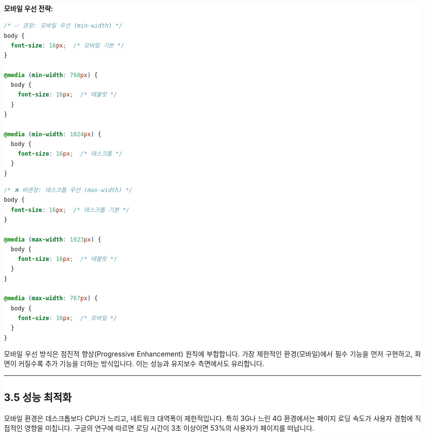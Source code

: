 **모바일 우선 전략:**

```css
/* ✅ 권장: 모바일 우선 (min-width) */
body {
  font-size: 16px;  /* 모바일 기본 */
}

@media (min-width: 768px) {
  body {
    font-size: 16px;  /* 태블릿 */
  }
}

@media (min-width: 1024px) {
  body {
    font-size: 16px;  /* 데스크톱 */
  }
}
```

```css
/* ❌ 비권장: 데스크톱 우선 (max-width) */
body {
  font-size: 16px;  /* 데스크톱 기본 */
}

@media (max-width: 1023px) {
  body {
    font-size: 16px;  /* 태블릿 */
  }
}

@media (max-width: 767px) {
  body {
    font-size: 16px;  /* 모바일 */
  }
}
```

<p style="text-align: justify;">
모바일 우선 방식은 점진적 향상(Progressive Enhancement) 원칙에 부합합니다. 가장 제한적인 환경(모바일)에서 필수 기능을 먼저 구현하고, 화면이 커질수록 추가 기능을 더하는 방식입니다. 이는 성능과 유지보수 측면에서도 유리합니다.
</p>

---

## 3.5 성능 최적화

<p style="text-align: justify;">
모바일 환경은 데스크톱보다 CPU가 느리고, 네트워크 대역폭이 제한적입니다. 특히 3G나 느린 4G 환경에서는 페이지 로딩 속도가 사용자 경험에 직접적인 영향을 미칩니다. 구글의 연구에 따르면 로딩 시간이 3초 이상이면 53%의 사용자가 페이지를 떠납니다.
</p>
